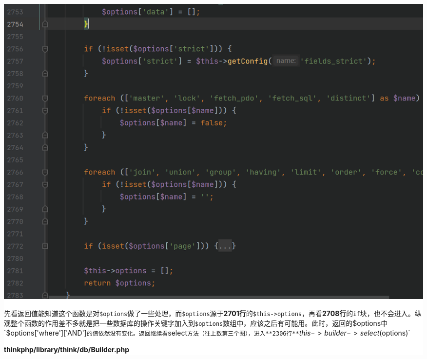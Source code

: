 ![image-20210903133313165](ThinkPHP5之SQLI审计分析(二)_images/image-20210903133313165.png)

先看返回值能知道这个函数是对`$options`做了一些处理，而`$options`源于**2701行**的`$this->options`，再看**2708行**的`if`块，也不会进入。纵观整个函数的作用差不多就是把一些数据库的操作关键字加入到`$options`数组中，应该之后有可能用。此时，返回的$options中`$options['where']['AND']`的值依然没有变化。返回继续看`select`方法（往上数第三个图），进入**2306行**`$this->builder->select($options)`

**thinkphp/library/think/db/Builder.php**
